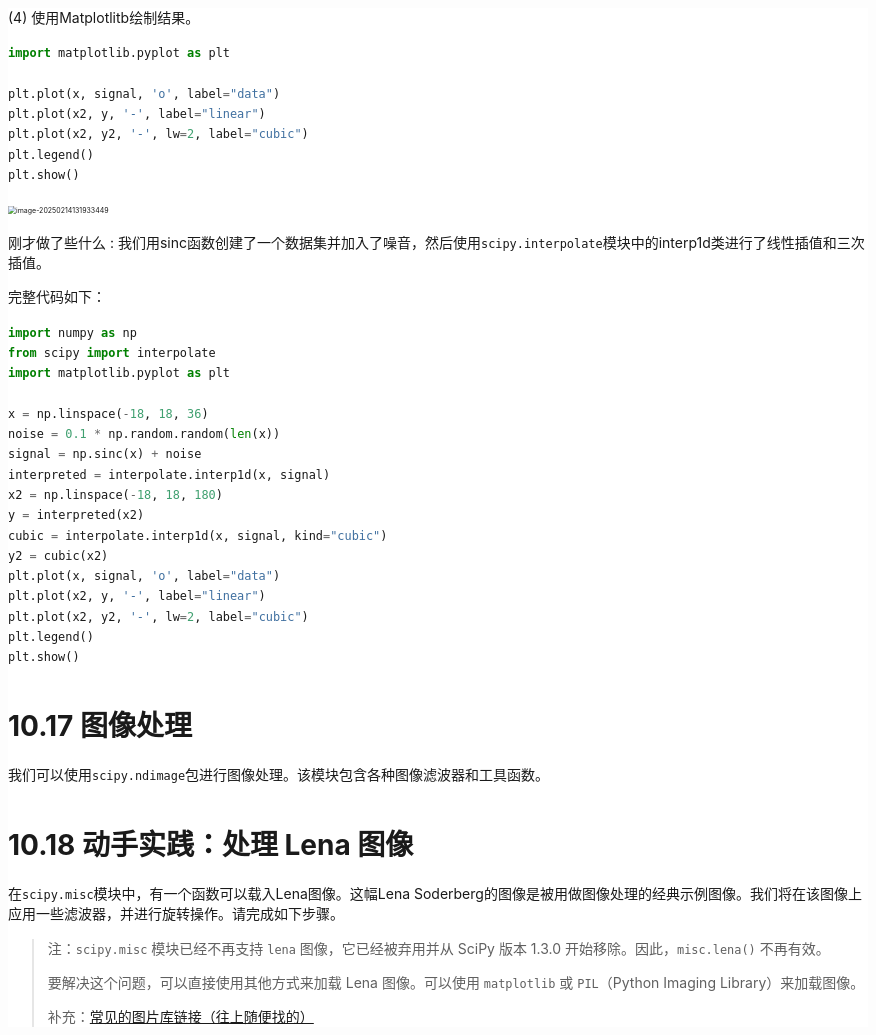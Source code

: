 (4) 使用Matplotlitb绘制结果。

```python
import matplotlib.pyplot as plt

plt.plot(x, signal, 'o', label="data")  
plt.plot(x2, y, '-', label="linear")  
plt.plot(x2, y2, '-', lw=2, label="cubic") 
plt.legend()  
plt.show() 
```

<img src="https://wechat01.oss-cn-hangzhou.aliyuncs.com/img/image-20250214131933449.png" alt="image-20250214131933449" style="zoom:50%;" />

刚才做了些什么 :  我们用sinc函数创建了一个数据集并加入了噪音，然后使用`scipy.interpolate`模块中的interp1d类进行了线性插值和三次插值。

完整代码如下：

```python
import numpy as np
from scipy import interpolate
import matplotlib.pyplot as plt

x = np.linspace(-18, 18, 36)
noise = 0.1 * np.random.random(len(x)) 
signal = np.sinc(x) + noise 
interpreted = interpolate.interp1d(x, signal)
x2 = np.linspace(-18, 18, 180)  
y = interpreted(x2) 
cubic = interpolate.interp1d(x, signal, kind="cubic")  
y2 = cubic(x2)
plt.plot(x, signal, 'o', label="data")  
plt.plot(x2, y, '-', label="linear")  
plt.plot(x2, y2, '-', lw=2, label="cubic") 
plt.legend()  
plt.show() 
```

# 10.17 图像处理

我们可以使用`scipy.ndimage`包进行图像处理。该模块包含各种图像滤波器和工具函数。

# 10.18 动手实践：处理 Lena 图像

在`scipy.misc`模块中，有一个函数可以载入Lena图像。这幅Lena Soderberg的图像是被用做图像处理的经典示例图像。我们将在该图像上应用一些滤波器，并进行旋转操作。请完成如下步骤。

> 注：`scipy.misc` 模块已经不再支持 `lena` 图像，它已经被弃用并从 SciPy 版本 1.3.0 开始移除。因此，`misc.lena()` 不再有效。
>
> 要解决这个问题，可以直接使用其他方式来加载 Lena 图像。可以使用 `matplotlib` 或 `PIL`（Python Imaging Library）来加载图像。
>
> 补充：[常见的图片库链接（往上随便找的）](https://www.eecs.qmul.ac.uk/~phao/IP/Images/)
